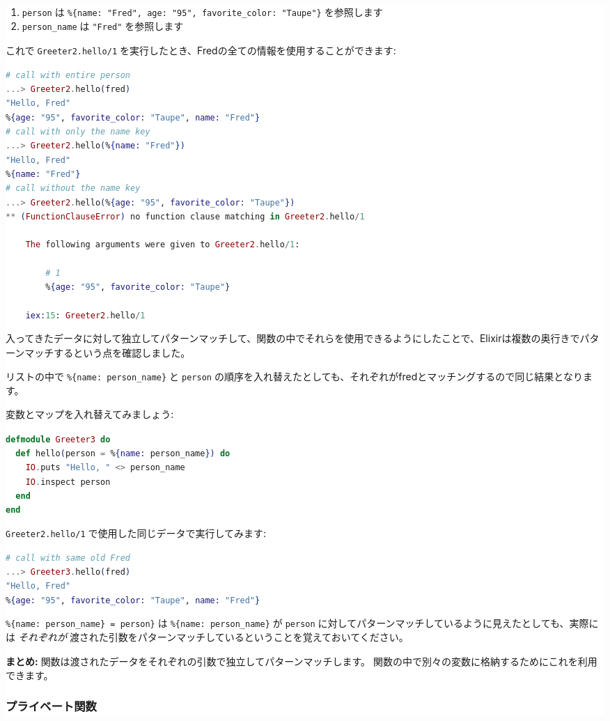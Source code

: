 1. `person` は `%{name: "Fred", age: "95", favorite_color: "Taupe"}` を参照します
2. `person_name` は `"Fred"` を参照します

これで `Greeter2.hello/1` を実行したとき、Fredの全ての情報を使用することができます:

```elixir
# call with entire person
...> Greeter2.hello(fred)
"Hello, Fred"
%{age: "95", favorite_color: "Taupe", name: "Fred"}
# call with only the name key
...> Greeter2.hello(%{name: "Fred"})
"Hello, Fred"
%{name: "Fred"}
# call without the name key
...> Greeter2.hello(%{age: "95", favorite_color: "Taupe"})
** (FunctionClauseError) no function clause matching in Greeter2.hello/1

    The following arguments were given to Greeter2.hello/1:

        # 1
        %{age: "95", favorite_color: "Taupe"}

    iex:15: Greeter2.hello/1
```

入ってきたデータに対して独立してパターンマッチして、関数の中でそれらを使用できるようにしたことで、Elixirは複数の奥行きでパターンマッチするという点を確認しました。

リストの中で `%{name: person_name}` と `person` の順序を入れ替えたとしても、それぞれがfredとマッチングするので同じ結果となります。

変数とマップを入れ替えてみましょう:

```elixir
defmodule Greeter3 do
  def hello(person = %{name: person_name}) do
    IO.puts "Hello, " <> person_name
    IO.inspect person
  end
end
```

`Greeter2.hello/1` で使用した同じデータで実行してみます:

```elixir
# call with same old Fred
...> Greeter3.hello(fred)
"Hello, Fred"
%{age: "95", favorite_color: "Taupe", name: "Fred"}
```

`%{name: person_name} = person}` は `%{name: person_name}` が `person` に対してパターンマッチしているように見えたとしても、実際には _それぞれが_ 渡された引数をパターンマッチしているということを覚えておいてください。

**まとめ:** 関数は渡されたデータをそれぞれの引数で独立してパターンマッチします。
関数の中で別々の変数に格納するためにこれを利用できます。

### プライベート関数
